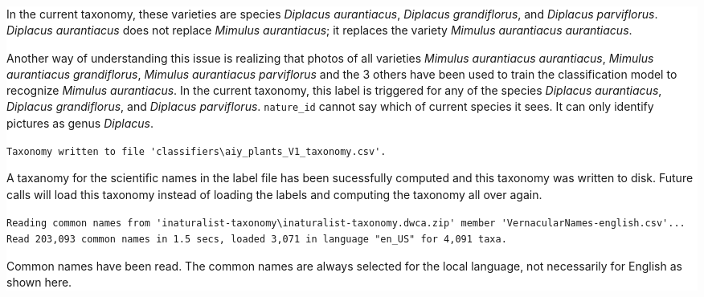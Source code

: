 In the current taxonomy, these varieties are species *Diplacus aurantiacus*, *Diplacus grandiflorus*, and *Diplacus parviflorus*. *Diplacus aurantiacus* does not replace *Mimulus aurantiacus*; it replaces the variety *Mimulus aurantiacus aurantiacus*.

Another way of understanding this issue is realizing that photos of all varieties *Mimulus aurantiacus aurantiacus*, *Mimulus aurantiacus grandiflorus*, *Mimulus aurantiacus parviflorus* and the 3 others have been used to train the classification model to recognize *Mimulus aurantiacus*. In the current taxonomy, this label is triggered for any of the species *Diplacus  aurantiacus*, *Diplacus grandiflorus*, and *Diplacus parviflorus*. `nature_id` cannot say which of current species it sees. It can only identify pictures as genus *Diplacus*.

```
Taxonomy written to file 'classifiers\aiy_plants_V1_taxonomy.csv'.
```

A taxanomy for the scientific names in the label file has been sucessfully computed and this taxonomy was written to disk. Future calls will load this taxonomy instead of loading the labels and computing the taxonomy all over again.

```
Reading common names from 'inaturalist-taxonomy\inaturalist-taxonomy.dwca.zip' member 'VernacularNames-english.csv'...
Read 203,093 common names in 1.5 secs, loaded 3,071 in language "en_US" for 4,091 taxa.
```

Common names have been read. The common names are always selected for the local language, not necessarily for English as shown here.
